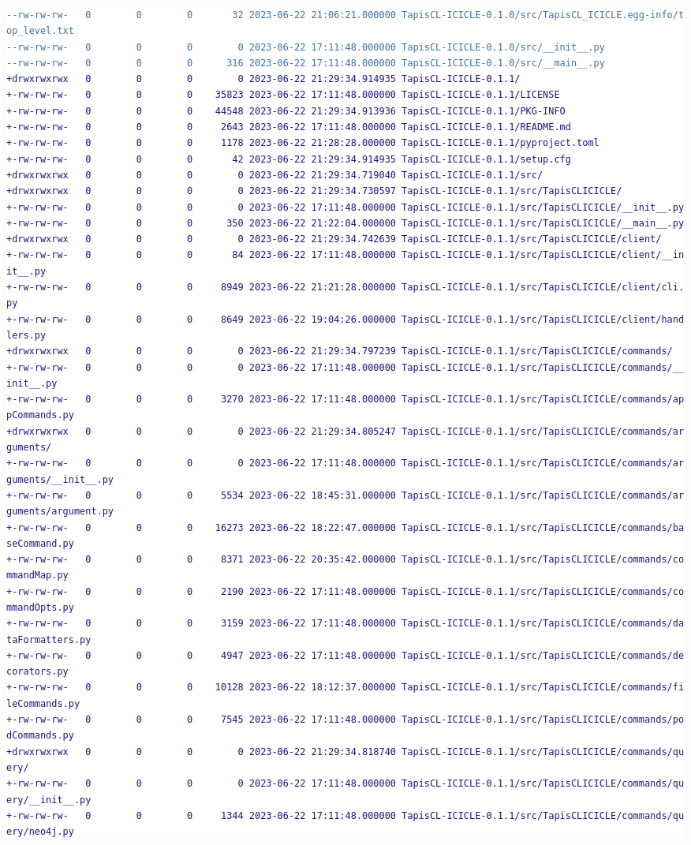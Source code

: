```diff
--rw-rw-rw-   0        0        0       32 2023-06-22 21:06:21.000000 TapisCL-ICICLE-0.1.0/src/TapisCL_ICICLE.egg-info/top_level.txt
--rw-rw-rw-   0        0        0        0 2023-06-22 17:11:48.000000 TapisCL-ICICLE-0.1.0/src/__init__.py
--rw-rw-rw-   0        0        0      316 2023-06-22 17:11:48.000000 TapisCL-ICICLE-0.1.0/src/__main__.py
+drwxrwxrwx   0        0        0        0 2023-06-22 21:29:34.914935 TapisCL-ICICLE-0.1.1/
+-rw-rw-rw-   0        0        0    35823 2023-06-22 17:11:48.000000 TapisCL-ICICLE-0.1.1/LICENSE
+-rw-rw-rw-   0        0        0    44548 2023-06-22 21:29:34.913936 TapisCL-ICICLE-0.1.1/PKG-INFO
+-rw-rw-rw-   0        0        0     2643 2023-06-22 17:11:48.000000 TapisCL-ICICLE-0.1.1/README.md
+-rw-rw-rw-   0        0        0     1178 2023-06-22 21:28:28.000000 TapisCL-ICICLE-0.1.1/pyproject.toml
+-rw-rw-rw-   0        0        0       42 2023-06-22 21:29:34.914935 TapisCL-ICICLE-0.1.1/setup.cfg
+drwxrwxrwx   0        0        0        0 2023-06-22 21:29:34.719040 TapisCL-ICICLE-0.1.1/src/
+drwxrwxrwx   0        0        0        0 2023-06-22 21:29:34.730597 TapisCL-ICICLE-0.1.1/src/TapisCLICICLE/
+-rw-rw-rw-   0        0        0        0 2023-06-22 17:11:48.000000 TapisCL-ICICLE-0.1.1/src/TapisCLICICLE/__init__.py
+-rw-rw-rw-   0        0        0      350 2023-06-22 21:22:04.000000 TapisCL-ICICLE-0.1.1/src/TapisCLICICLE/__main__.py
+drwxrwxrwx   0        0        0        0 2023-06-22 21:29:34.742639 TapisCL-ICICLE-0.1.1/src/TapisCLICICLE/client/
+-rw-rw-rw-   0        0        0       84 2023-06-22 17:11:48.000000 TapisCL-ICICLE-0.1.1/src/TapisCLICICLE/client/__init__.py
+-rw-rw-rw-   0        0        0     8949 2023-06-22 21:21:28.000000 TapisCL-ICICLE-0.1.1/src/TapisCLICICLE/client/cli.py
+-rw-rw-rw-   0        0        0     8649 2023-06-22 19:04:26.000000 TapisCL-ICICLE-0.1.1/src/TapisCLICICLE/client/handlers.py
+drwxrwxrwx   0        0        0        0 2023-06-22 21:29:34.797239 TapisCL-ICICLE-0.1.1/src/TapisCLICICLE/commands/
+-rw-rw-rw-   0        0        0        0 2023-06-22 17:11:48.000000 TapisCL-ICICLE-0.1.1/src/TapisCLICICLE/commands/__init__.py
+-rw-rw-rw-   0        0        0     3270 2023-06-22 17:11:48.000000 TapisCL-ICICLE-0.1.1/src/TapisCLICICLE/commands/appCommands.py
+drwxrwxrwx   0        0        0        0 2023-06-22 21:29:34.805247 TapisCL-ICICLE-0.1.1/src/TapisCLICICLE/commands/arguments/
+-rw-rw-rw-   0        0        0        0 2023-06-22 17:11:48.000000 TapisCL-ICICLE-0.1.1/src/TapisCLICICLE/commands/arguments/__init__.py
+-rw-rw-rw-   0        0        0     5534 2023-06-22 18:45:31.000000 TapisCL-ICICLE-0.1.1/src/TapisCLICICLE/commands/arguments/argument.py
+-rw-rw-rw-   0        0        0    16273 2023-06-22 18:22:47.000000 TapisCL-ICICLE-0.1.1/src/TapisCLICICLE/commands/baseCommand.py
+-rw-rw-rw-   0        0        0     8371 2023-06-22 20:35:42.000000 TapisCL-ICICLE-0.1.1/src/TapisCLICICLE/commands/commandMap.py
+-rw-rw-rw-   0        0        0     2190 2023-06-22 17:11:48.000000 TapisCL-ICICLE-0.1.1/src/TapisCLICICLE/commands/commandOpts.py
+-rw-rw-rw-   0        0        0     3159 2023-06-22 17:11:48.000000 TapisCL-ICICLE-0.1.1/src/TapisCLICICLE/commands/dataFormatters.py
+-rw-rw-rw-   0        0        0     4947 2023-06-22 17:11:48.000000 TapisCL-ICICLE-0.1.1/src/TapisCLICICLE/commands/decorators.py
+-rw-rw-rw-   0        0        0    10128 2023-06-22 18:12:37.000000 TapisCL-ICICLE-0.1.1/src/TapisCLICICLE/commands/fileCommands.py
+-rw-rw-rw-   0        0        0     7545 2023-06-22 17:11:48.000000 TapisCL-ICICLE-0.1.1/src/TapisCLICICLE/commands/podCommands.py
+drwxrwxrwx   0        0        0        0 2023-06-22 21:29:34.818740 TapisCL-ICICLE-0.1.1/src/TapisCLICICLE/commands/query/
+-rw-rw-rw-   0        0        0        0 2023-06-22 17:11:48.000000 TapisCL-ICICLE-0.1.1/src/TapisCLICICLE/commands/query/__init__.py
+-rw-rw-rw-   0        0        0     1344 2023-06-22 17:11:48.000000 TapisCL-ICICLE-0.1.1/src/TapisCLICICLE/commands/query/neo4j.py
```